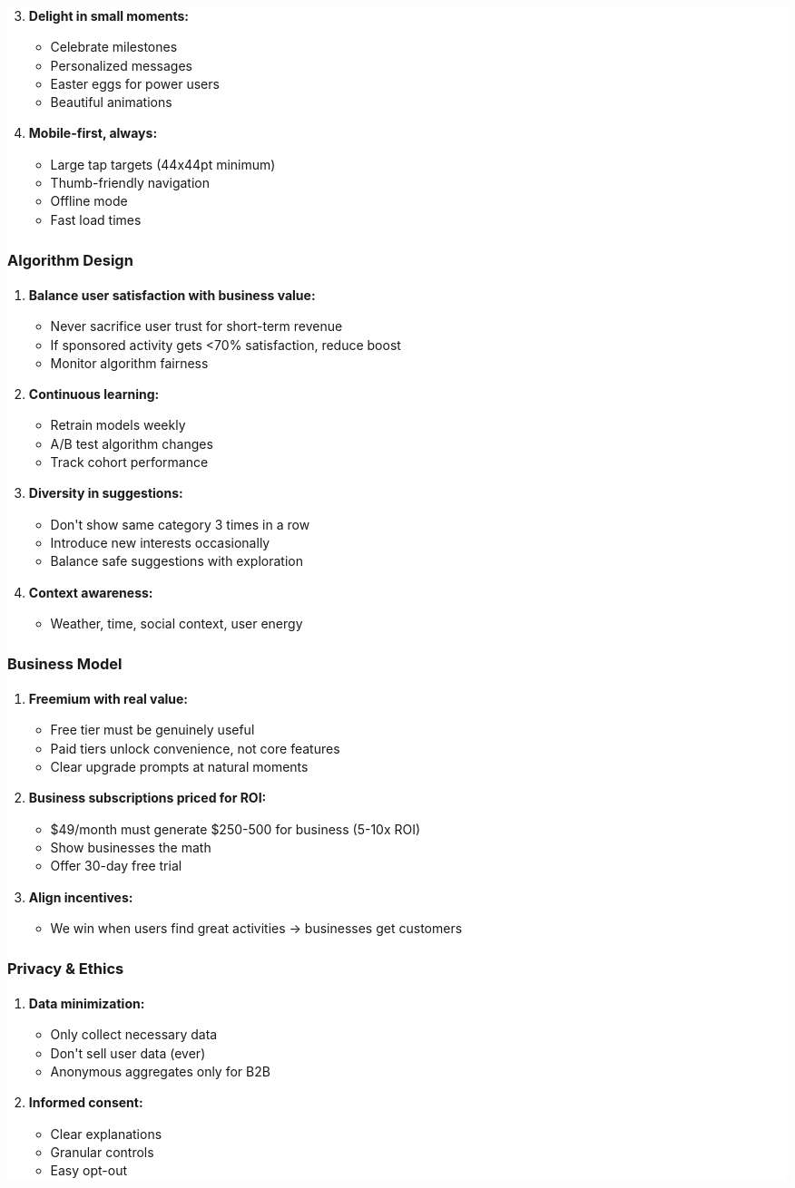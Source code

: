 3. **Delight in small moments:**
   - Celebrate milestones
   - Personalized messages
   - Easter eggs for power users
   - Beautiful animations

4. **Mobile-first, always:**
   - Large tap targets (44x44pt minimum)
   - Thumb-friendly navigation
   - Offline mode
   - Fast load times

### Algorithm Design

1. **Balance user satisfaction with business value:**
   - Never sacrifice user trust for short-term revenue
   - If sponsored activity gets <70% satisfaction, reduce boost
   - Monitor algorithm fairness

2. **Continuous learning:**
   - Retrain models weekly
   - A/B test algorithm changes
   - Track cohort performance

3. **Diversity in suggestions:**
   - Don't show same category 3 times in a row
   - Introduce new interests occasionally
   - Balance safe suggestions with exploration

4. **Context awareness:**
   - Weather, time, social context, user energy

### Business Model

1. **Freemium with real value:**
   - Free tier must be genuinely useful
   - Paid tiers unlock convenience, not core features
   - Clear upgrade prompts at natural moments

2. **Business subscriptions priced for ROI:**
   - $49/month must generate $250-500 for business (5-10x ROI)
   - Show businesses the math
   - Offer 30-day free trial

3. **Align incentives:**
   - We win when users find great activities → businesses get customers

### Privacy & Ethics

1. **Data minimization:**
   - Only collect necessary data
   - Don't sell user data (ever)
   - Anonymous aggregates only for B2B

2. **Informed consent:**
   - Clear explanations
   - Granular controls
   - Easy opt-out
